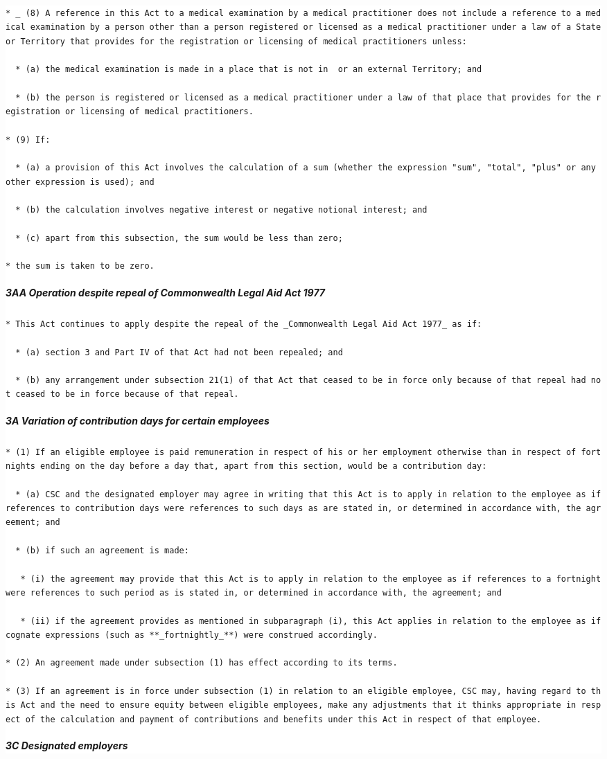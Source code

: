     * _	(8)	A reference in this Act to a medical examination by a medical practitioner does not include a reference to a medical examination by a person other than a person registered or licensed as a medical practitioner under a law of a State or Territory that provides for the registration or licensing of medical practitioners unless:

      * (a) the medical examination is made in a place that is not in  or an external Territory; and

      * (b) the person is registered or licensed as a medical practitioner under a law of that place that provides for the registration or licensing of medical practitioners.

    * (9) If:

      * (a) a provision of this Act involves the calculation of a sum (whether the expression "sum", "total", "plus" or any other expression is used); and

      * (b) the calculation involves negative interest or negative notional interest; and

      * (c) apart from this subsection, the sum would be less than zero;

    * the sum is taken to be zero.

##### 3AA  Operation despite repeal of Commonwealth Legal Aid Act 1977

    * This Act continues to apply despite the repeal of the _Commonwealth Legal Aid Act 1977_ as if:

      * (a) section 3 and Part IV of that Act had not been repealed; and

      * (b) any arrangement under subsection 21(1) of that Act that ceased to be in force only because of that repeal had not ceased to be in force because of that repeal.

##### 3A  Variation of contribution days for certain employees

    * (1) If an eligible employee is paid remuneration in respect of his or her employment otherwise than in respect of fortnights ending on the day before a day that, apart from this section, would be a contribution day:

      * (a) CSC and the designated employer may agree in writing that this Act is to apply in relation to the employee as if references to contribution days were references to such days as are stated in, or determined in accordance with, the agreement; and

      * (b) if such an agreement is made:

       * (i) the agreement may provide that this Act is to apply in relation to the employee as if references to a fortnight were references to such period as is stated in, or determined in accordance with, the agreement; and

       * (ii) if the agreement provides as mentioned in subparagraph (i), this Act applies in relation to the employee as if cognate expressions (such as **_fortnightly_**) were construed accordingly.

    * (2) An agreement made under subsection (1) has effect according to its terms.

    * (3) If an agreement is in force under subsection (1) in relation to an eligible employee, CSC may, having regard to this Act and the need to ensure equity between eligible employees, make any adjustments that it thinks appropriate in respect of the calculation and payment of contributions and benefits under this Act in respect of that employee.

##### 3C  Designated employers
